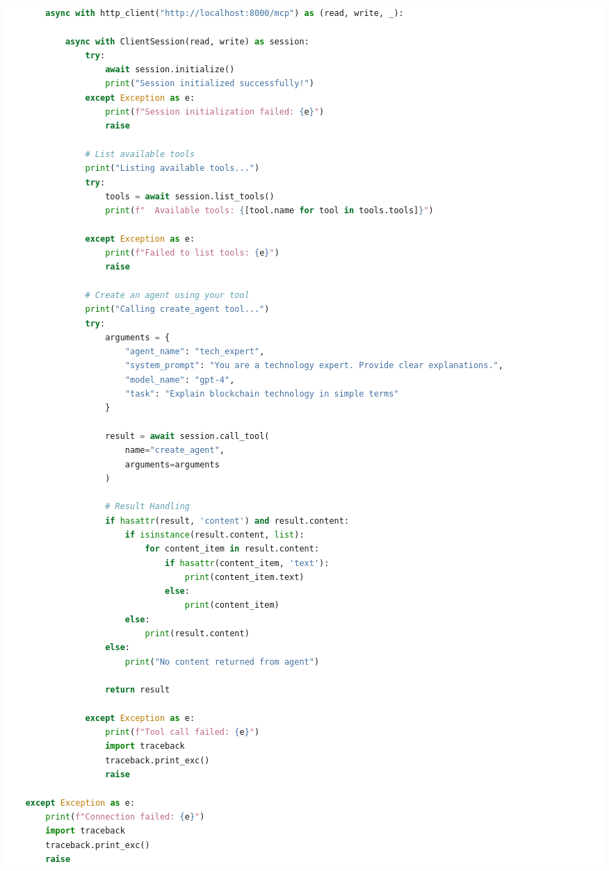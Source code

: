 ```python
        async with http_client("http://localhost:8000/mcp") as (read, write, _):
            
            async with ClientSession(read, write) as session:
                try:
                    await session.initialize()
                    print("Session initialized successfully!")
                except Exception as e:
                    print(f"Session initialization failed: {e}")
                    raise
                
                # List available tools
                print("Listing available tools...")
                try:
                    tools = await session.list_tools()
                    print(f"  Available tools: {[tool.name for tool in tools.tools]}")
                        
                except Exception as e:
                    print(f"Failed to list tools: {e}")
                    raise
                
                # Create an agent using your tool
                print("Calling create_agent tool...")
                try:
                    arguments = {
                        "agent_name": "tech_expert",
                        "system_prompt": "You are a technology expert. Provide clear explanations.",
                        "model_name": "gpt-4",
                        "task": "Explain blockchain technology in simple terms"
                    }
                    
                    result = await session.call_tool(
                        name="create_agent",
                        arguments=arguments
                    )
                    
                    # Result Handling
                    if hasattr(result, 'content') and result.content:
                        if isinstance(result.content, list):
                            for content_item in result.content:
                                if hasattr(content_item, 'text'):
                                    print(content_item.text)
                                else:
                                    print(content_item)
                        else:
                            print(result.content)
                    else:
                        print("No content returned from agent")
                    
                    return result
                    
                except Exception as e:
                    print(f"Tool call failed: {e}")
                    import traceback
                    traceback.print_exc()
                    raise
                    
    except Exception as e:
        print(f"Connection failed: {e}")
        import traceback
        traceback.print_exc()
        raise

```